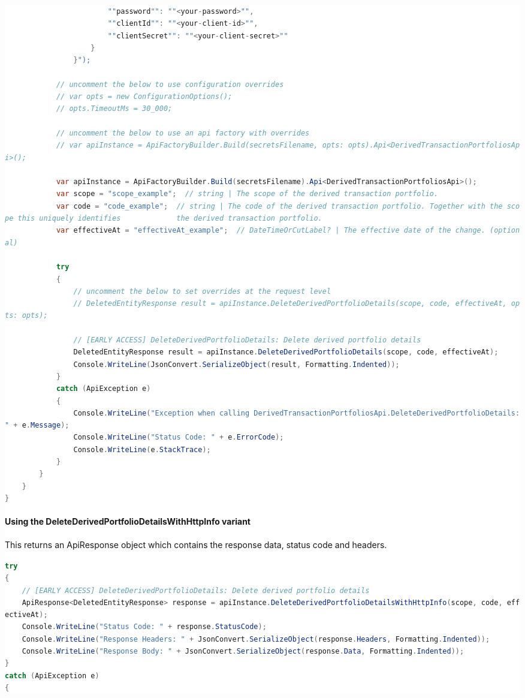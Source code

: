 ```csharp
                        ""password"": ""<your-password>"",
                        ""clientId"": ""<your-client-id>"",
                        ""clientSecret"": ""<your-client-secret>""
                    }
                }");

            // uncomment the below to use configuration overrides
            // var opts = new ConfigurationOptions();
            // opts.TimeoutMs = 30_000;

            // uncomment the below to use an api factory with overrides
            // var apiInstance = ApiFactoryBuilder.Build(secretsFilename, opts: opts).Api<DerivedTransactionPortfoliosApi>();

            var apiInstance = ApiFactoryBuilder.Build(secretsFilename).Api<DerivedTransactionPortfoliosApi>();
            var scope = "scope_example";  // string | The scope of the derived transaction portfolio.
            var code = "code_example";  // string | The code of the derived transaction portfolio. Together with the scope this uniquely identifies             the derived transaction portfolio.
            var effectiveAt = "effectiveAt_example";  // DateTimeOrCutLabel? | The effective date of the change. (optional) 

            try
            {
                // uncomment the below to set overrides at the request level
                // DeletedEntityResponse result = apiInstance.DeleteDerivedPortfolioDetails(scope, code, effectiveAt, opts: opts);

                // [EARLY ACCESS] DeleteDerivedPortfolioDetails: Delete derived portfolio details
                DeletedEntityResponse result = apiInstance.DeleteDerivedPortfolioDetails(scope, code, effectiveAt);
                Console.WriteLine(JsonConvert.SerializeObject(result, Formatting.Indented));
            }
            catch (ApiException e)
            {
                Console.WriteLine("Exception when calling DerivedTransactionPortfoliosApi.DeleteDerivedPortfolioDetails: " + e.Message);
                Console.WriteLine("Status Code: " + e.ErrorCode);
                Console.WriteLine(e.StackTrace);
            }
        }
    }
}
```

#### Using the DeleteDerivedPortfolioDetailsWithHttpInfo variant
This returns an ApiResponse object which contains the response data, status code and headers.

```csharp
try
{
    // [EARLY ACCESS] DeleteDerivedPortfolioDetails: Delete derived portfolio details
    ApiResponse<DeletedEntityResponse> response = apiInstance.DeleteDerivedPortfolioDetailsWithHttpInfo(scope, code, effectiveAt);
    Console.WriteLine("Status Code: " + response.StatusCode);
    Console.WriteLine("Response Headers: " + JsonConvert.SerializeObject(response.Headers, Formatting.Indented));
    Console.WriteLine("Response Body: " + JsonConvert.SerializeObject(response.Data, Formatting.Indented));
}
catch (ApiException e)
{
```